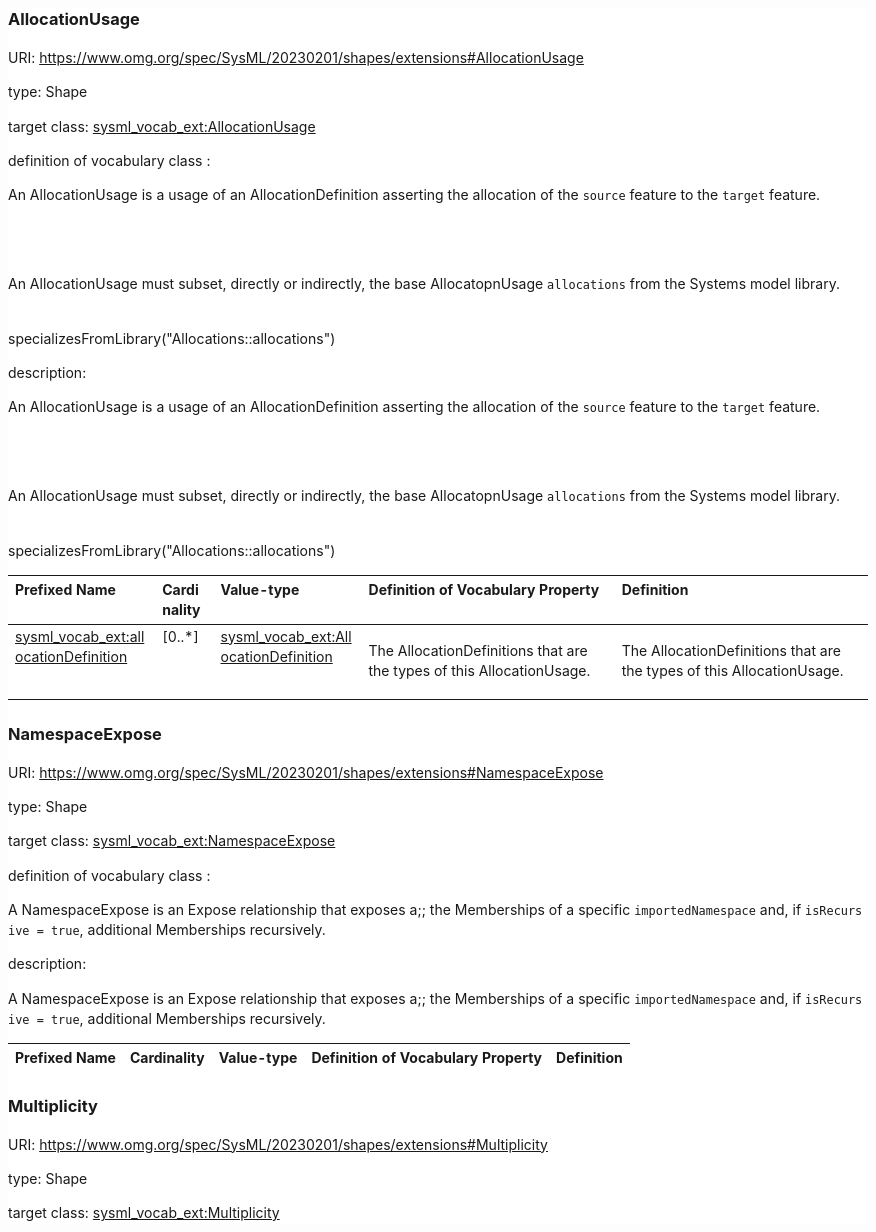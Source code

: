 

### AllocationUsage

URI: https://www.omg.org/spec/SysML/20230201/shapes/extensions#AllocationUsage

type: Shape

target class: [sysml_vocab_ext:AllocationUsage](https://www.omg.org/spec/SysML/20230201/vocab/extensions#AllocationUsage)

definition of vocabulary class : <p>An AllocationUsage is a usage of an AllocationDefinition asserting the allocation of the <code>source</code> feature to the <code>target</code> feature.</p><br><br><p>An AllocationUsage must subset, directly or indirectly, the base AllocatopnUsage <code>allocations</code> from the Systems model library.</p><br>specializesFromLibrary("Allocations::allocations")

description: <p>An AllocationUsage is a usage of an AllocationDefinition asserting the allocation of the <code>source</code> feature to the <code>target</code> feature.</p><br><br><p>An AllocationUsage must subset, directly or indirectly, the base AllocatopnUsage <code>allocations</code> from the Systems model library.</p><br>specializesFromLibrary("Allocations::allocations")

| Prefixed Name | Cardinality | Value-type | Definition of Vocabulary Property | Definition |
|:-------|:--------|:---------|:-----------|:-----------|
| [sysml_vocab_ext:allocationDefinition](https://www.omg.org/spec/SysML/20230201/vocab/extensions#allocationDefinition)| [0..*]| [sysml_vocab_ext:AllocationDefinition](https://www.omg.org/spec/SysML/20230201/vocab/extensions#AllocationDefinition)| <p>The AllocationDefinitions that are the types of this AllocationUsage.</p>| <p>The AllocationDefinitions that are the types of this AllocationUsage.</p>|



### NamespaceExpose

URI: https://www.omg.org/spec/SysML/20230201/shapes/extensions#NamespaceExpose

type: Shape

target class: [sysml_vocab_ext:NamespaceExpose](https://www.omg.org/spec/SysML/20230201/vocab/extensions#NamespaceExpose)

definition of vocabulary class : <p>A NamespaceExpose is an Expose relationship that exposes a;; the Memberships of a specific <code>importedNamespace</code> and, if <code>isRecursive = true</code>, additional Memberships recursively.</p>

description: <p>A NamespaceExpose is an Expose relationship that exposes a;; the Memberships of a specific <code>importedNamespace</code> and, if <code>isRecursive = true</code>, additional Memberships recursively.</p>

| Prefixed Name | Cardinality | Value-type | Definition of Vocabulary Property | Definition |
|:-------|:--------|:---------|:-----------|:-----------|



### Multiplicity

URI: https://www.omg.org/spec/SysML/20230201/shapes/extensions#Multiplicity

type: Shape

target class: [sysml_vocab_ext:Multiplicity](https://www.omg.org/spec/SysML/20230201/vocab/extensions#Multiplicity)
